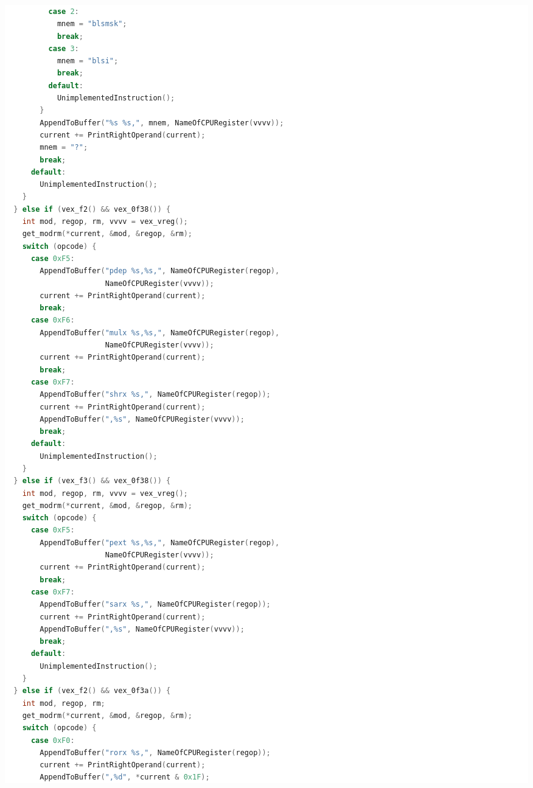 ```cpp
          case 2:
            mnem = "blsmsk";
            break;
          case 3:
            mnem = "blsi";
            break;
          default:
            UnimplementedInstruction();
        }
        AppendToBuffer("%s %s,", mnem, NameOfCPURegister(vvvv));
        current += PrintRightOperand(current);
        mnem = "?";
        break;
      default:
        UnimplementedInstruction();
    }
  } else if (vex_f2() && vex_0f38()) {
    int mod, regop, rm, vvvv = vex_vreg();
    get_modrm(*current, &mod, &regop, &rm);
    switch (opcode) {
      case 0xF5:
        AppendToBuffer("pdep %s,%s,", NameOfCPURegister(regop),
                       NameOfCPURegister(vvvv));
        current += PrintRightOperand(current);
        break;
      case 0xF6:
        AppendToBuffer("mulx %s,%s,", NameOfCPURegister(regop),
                       NameOfCPURegister(vvvv));
        current += PrintRightOperand(current);
        break;
      case 0xF7:
        AppendToBuffer("shrx %s,", NameOfCPURegister(regop));
        current += PrintRightOperand(current);
        AppendToBuffer(",%s", NameOfCPURegister(vvvv));
        break;
      default:
        UnimplementedInstruction();
    }
  } else if (vex_f3() && vex_0f38()) {
    int mod, regop, rm, vvvv = vex_vreg();
    get_modrm(*current, &mod, &regop, &rm);
    switch (opcode) {
      case 0xF5:
        AppendToBuffer("pext %s,%s,", NameOfCPURegister(regop),
                       NameOfCPURegister(vvvv));
        current += PrintRightOperand(current);
        break;
      case 0xF7:
        AppendToBuffer("sarx %s,", NameOfCPURegister(regop));
        current += PrintRightOperand(current);
        AppendToBuffer(",%s", NameOfCPURegister(vvvv));
        break;
      default:
        UnimplementedInstruction();
    }
  } else if (vex_f2() && vex_0f3a()) {
    int mod, regop, rm;
    get_modrm(*current, &mod, &regop, &rm);
    switch (opcode) {
      case 0xF0:
        AppendToBuffer("rorx %s,", NameOfCPURegister(regop));
        current += PrintRightOperand(current);
        AppendToBuffer(",%d", *current & 0x1F);
```